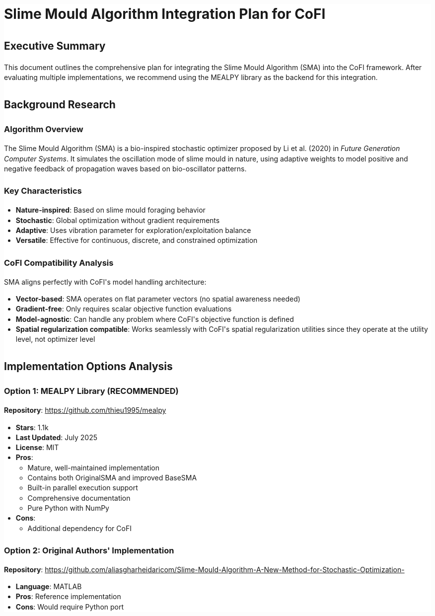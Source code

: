 # Slime Mould Algorithm Integration Plan for CoFI

## Executive Summary
This document outlines the comprehensive plan for integrating the Slime Mould Algorithm (SMA) into the CoFI framework. After evaluating multiple implementations, we recommend using the MEALPY library as the backend for this integration.

## Background Research

### Algorithm Overview
The Slime Mould Algorithm (SMA) is a bio-inspired stochastic optimizer proposed by Li et al. (2020) in *Future Generation Computer Systems*. It simulates the oscillation mode of slime mould in nature, using adaptive weights to model positive and negative feedback of propagation waves based on bio-oscillator patterns.

### Key Characteristics
- **Nature-inspired**: Based on slime mould foraging behavior
- **Stochastic**: Global optimization without gradient requirements
- **Adaptive**: Uses vibration parameter for exploration/exploitation balance
- **Versatile**: Effective for continuous, discrete, and constrained optimization

### CoFI Compatibility Analysis
SMA aligns perfectly with CoFI's model handling architecture:
- **Vector-based**: SMA operates on flat parameter vectors (no spatial awareness needed)
- **Gradient-free**: Only requires scalar objective function evaluations
- **Model-agnostic**: Can handle any problem where CoFI's objective function is defined
- **Spatial regularization compatible**: Works seamlessly with CoFI's spatial regularization utilities since they operate at the utility level, not optimizer level

## Implementation Options Analysis

### Option 1: MEALPY Library (RECOMMENDED)
**Repository**: https://github.com/thieu1995/mealpy
- **Stars**: 1.1k
- **Last Updated**: July 2025
- **License**: MIT
- **Pros**: 
  - Mature, well-maintained implementation
  - Contains both OriginalSMA and improved BaseSMA
  - Built-in parallel execution support
  - Comprehensive documentation
  - Pure Python with NumPy
- **Cons**: 
  - Additional dependency for CoFI

### Option 2: Original Authors' Implementation
**Repository**: https://github.com/aliasgharheidaricom/Slime-Mould-Algorithm-A-New-Method-for-Stochastic-Optimization-
- **Language**: MATLAB
- **Pros**: Reference implementation
- **Cons**: Would require Python port
